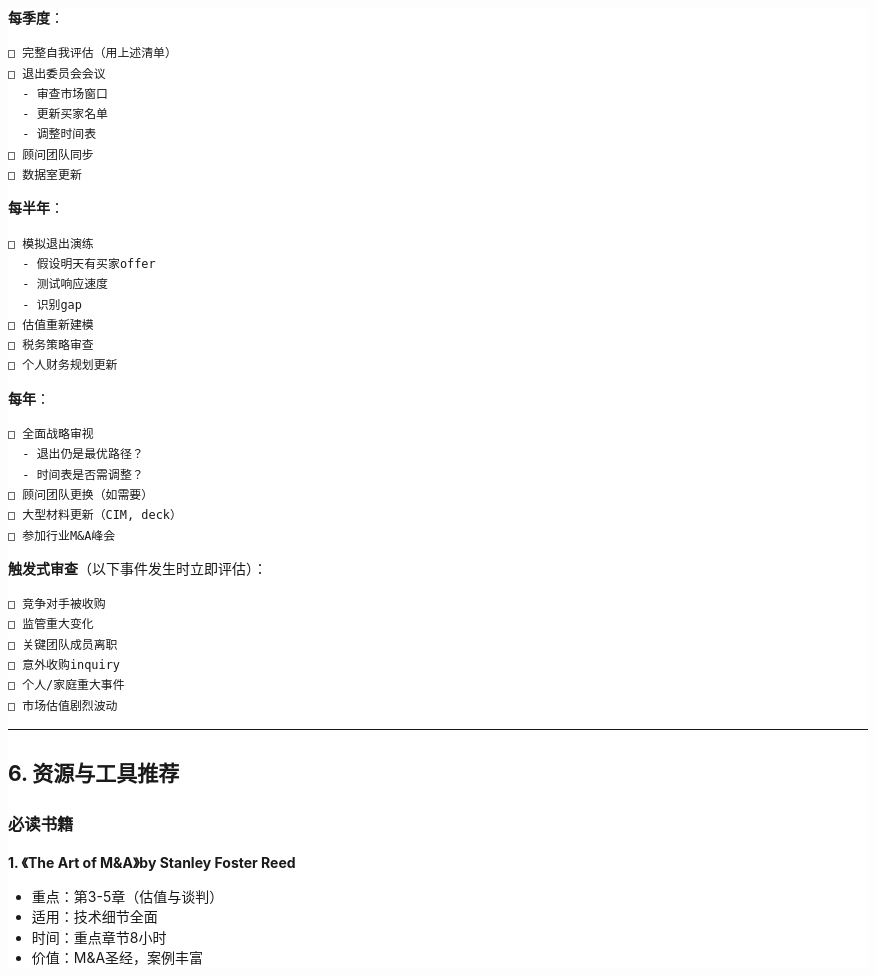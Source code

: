 **每季度**：
```
□ 完整自我评估（用上述清单）
□ 退出委员会会议
  - 审查市场窗口
  - 更新买家名单
  - 调整时间表
□ 顾问团队同步
□ 数据室更新
```

**每半年**：
```
□ 模拟退出演练
  - 假设明天有买家offer
  - 测试响应速度
  - 识别gap
□ 估值重新建模
□ 税务策略审查
□ 个人财务规划更新
```

**每年**：
```
□ 全面战略审视
  - 退出仍是最优路径？
  - 时间表是否需调整？
□ 顾问团队更换（如需要）
□ 大型材料更新（CIM, deck）
□ 参加行业M&A峰会
```

**触发式审查**（以下事件发生时立即评估）：
```
□ 竞争对手被收购
□ 监管重大变化
□ 关键团队成员离职
□ 意外收购inquiry
□ 个人/家庭重大事件
□ 市场估值剧烈波动
```

---

## 6. 资源与工具推荐

### 必读书籍

**1. 《The Art of M&A》by Stanley Foster Reed**
- 重点：第3-5章（估值与谈判）
- 适用：技术细节全面
- 时间：重点章节8小时
- 价值：M&A圣经，案例丰富

